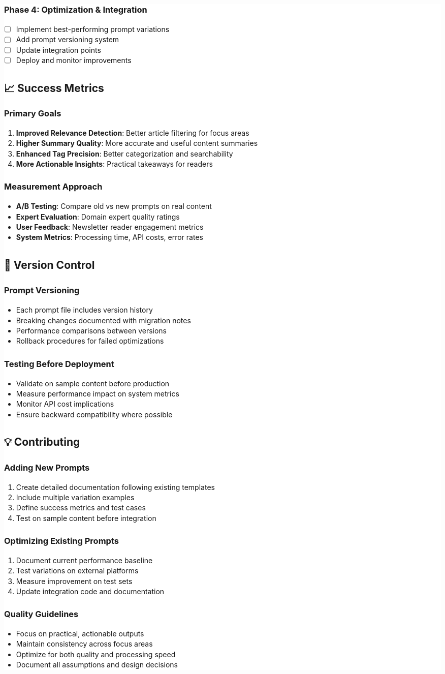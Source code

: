 ### Phase 4: Optimization & Integration
- [ ] Implement best-performing prompt variations
- [ ] Add prompt versioning system
- [ ] Update integration points
- [ ] Deploy and monitor improvements

## 📈 Success Metrics

### Primary Goals
1. **Improved Relevance Detection**: Better article filtering for focus areas
2. **Higher Summary Quality**: More accurate and useful content summaries
3. **Enhanced Tag Precision**: Better categorization and searchability
4. **More Actionable Insights**: Practical takeaways for readers

### Measurement Approach
- **A/B Testing**: Compare old vs new prompts on real content
- **Expert Evaluation**: Domain expert quality ratings
- **User Feedback**: Newsletter reader engagement metrics
- **System Metrics**: Processing time, API costs, error rates

## 🔄 Version Control

### Prompt Versioning
- Each prompt file includes version history
- Breaking changes documented with migration notes
- Performance comparisons between versions
- Rollback procedures for failed optimizations

### Testing Before Deployment
- Validate on sample content before production
- Measure performance impact on system metrics
- Monitor API cost implications
- Ensure backward compatibility where possible

## 💡 Contributing

### Adding New Prompts
1. Create detailed documentation following existing templates
2. Include multiple variation examples
3. Define success metrics and test cases
4. Test on sample content before integration

### Optimizing Existing Prompts
1. Document current performance baseline
2. Test variations on external platforms
3. Measure improvement on test sets
4. Update integration code and documentation

### Quality Guidelines
- Focus on practical, actionable outputs
- Maintain consistency across focus areas
- Optimize for both quality and processing speed
- Document all assumptions and design decisions